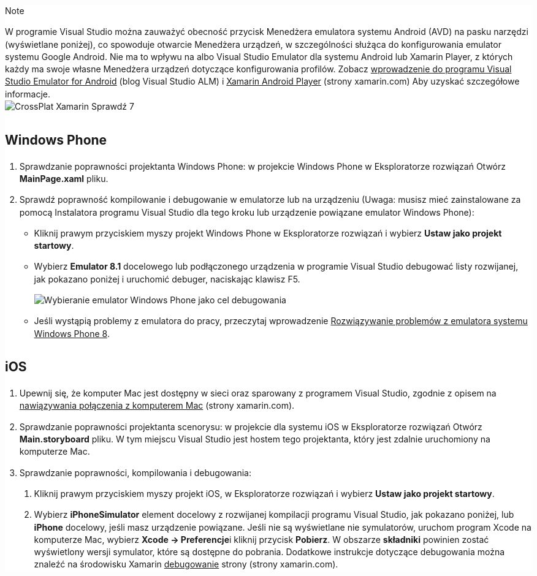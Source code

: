 > [!NOTE]
>  W programie Visual Studio można zauważyć obecność przycisk Menedżera emulatora systemu Android (AVD) na pasku narzędzi (wyświetlane poniżej), co spowoduje otwarcie Menedżera urządzeń, w szczególności służąca do konfigurowania emulator systemu Google Android.  Nie ma to wpływu na albo Visual Studio Emulator dla systemu Android lub Xamarin Player, z których każdy ma swoje własne Menedżera urządzeń dotyczące konfigurowania profilów.  Zobacz [wprowadzenie do programu Visual Studio Emulator for Android](http://blogs.msdn.com/b/visualstudioalm/archive/2014/11/12/introducing-visual-studio-s-emulator-for-android.aspx) (blog Visual Studio ALM) i [Xamarin Android Player](http://developer.xamarin.com/guides/android/getting_started/installation/android-player/) (strony xamarin.com) Aby uzyskać szczegółowe informacje.  
> ![CrossPlat Xamarin Sprawdź 7](../cross-platform/media/crossplat-xamarin-verify-7.png "CrossPlat Xamarin Sprawdź 7")  
  
## <a name="windows-phone"></a>Windows Phone  
  
1.  Sprawdzanie poprawności projektanta Windows Phone: w projekcie Windows Phone w Eksploratorze rozwiązań Otwórz **MainPage.xaml** pliku.  
  
2.  Sprawdź poprawność kompilowanie i debugowanie w emulatorze lub na urządzeniu (Uwaga: musisz mieć zainstalowane za pomocą Instalatora programu Visual Studio dla tego kroku lub urządzenie powiązane emulator Windows Phone):  
  
    -   Kliknij prawym przyciskiem myszy projekt Windows Phone w Eksploratorze rozwiązań i wybierz **Ustaw jako projekt startowy**.  
  
    -   Wybierz **Emulator 8.1** docelowego lub podłączonego urządzenia w programie Visual Studio debugować listy rozwijanej, jak pokazano poniżej i uruchomić debuger, naciskając klawisz F5.  
  
         ![Wybieranie emulator Windows Phone jako cel debugowania](../cross-platform/media/crossplat-xamarin-verify-4.png "CrossPlat Xamarin Sprawdź 4")  
  
    -   Jeśli wystąpią problemy z emulatora do pracy, przeczytaj wprowadzenie [Rozwiązywanie problemów z emulatora systemu Windows Phone 8](https://msdn.microsoft.com/library/windows/apps/jj681694.aspx).  
  
## <a name="ios"></a>iOS  
  
1.  Upewnij się, że komputer Mac jest dostępny w sieci oraz sparowany z programem Visual Studio, zgodnie z opisem na [nawiązywania połączenia z komputerem Mac](http://developer.xamarin.com/guides/ios/getting_started/installation/windows/xamarin-mac-agent/) (strony xamarin.com).  
  
2.  Sprawdzanie poprawności projektanta scenorysu: w projekcie dla systemu iOS w Eksploratorze rozwiązań Otwórz **Main.storyboard** pliku. W tym miejscu Visual Studio jest hostem tego projektanta, który jest zdalnie uruchomiony na komputerze Mac.  
  
3.  Sprawdzanie poprawności, kompilowania i debugowania:  
  
    1.  Kliknij prawym przyciskiem myszy projekt iOS, w Eksploratorze rozwiązań i wybierz **Ustaw jako projekt startowy**.  
  
    2.  Wybierz **iPhoneSimulator** element docelowy z rozwijanej kompilacji programu Visual Studio, jak pokazano poniżej, lub **iPhone** docelowy, jeśli masz urządzenie powiązane. Jeśli nie są wyświetlane nie symulatorów, uruchom program Xcode na komputerze Mac, wybierz **Xcode -> Preferencje**i kliknij przycisk **Pobierz**. W obszarze **składniki** powinien zostać wyświetlony wersji symulator, które są dostępne do pobrania. Dodatkowe instrukcje dotyczące debugowania można znaleźć na środowisku Xamarin [debugowanie](https://developer.xamarin.com/guides/ios/deployment,_testing,_and_metrics/debugging_in_xamarin_ios/#Debugging_on_the_Simulator) strony (strony xamarin.com).  
  
